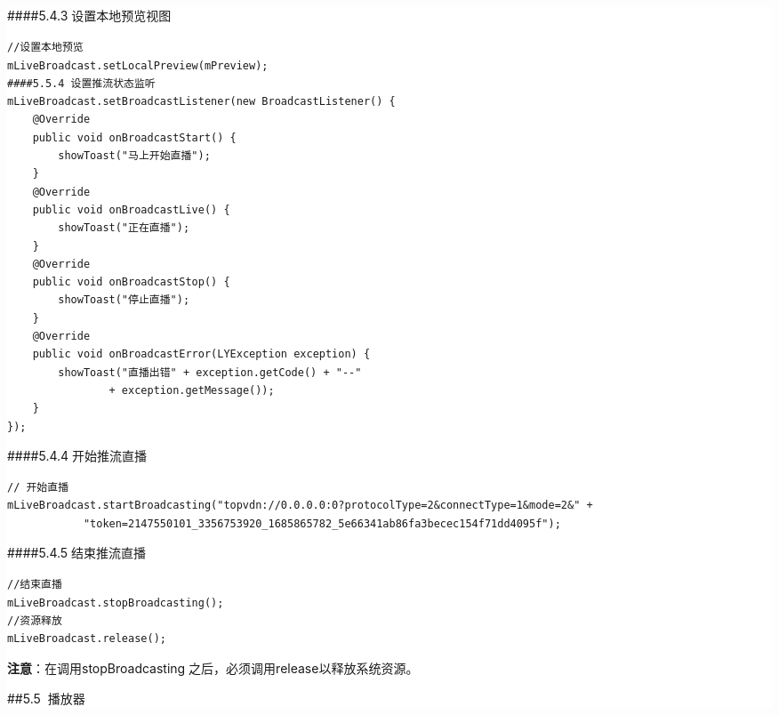 ####5.4.3 设置本地预览视图
```
//设置本地预览
mLiveBroadcast.setLocalPreview(mPreview);
####5.5.4 设置推流状态监听
mLiveBroadcast.setBroadcastListener(new BroadcastListener() {
	@Override
	public void onBroadcastStart() {
		showToast("马上开始直播");
	}
	@Override
	public void onBroadcastLive() {
		showToast("正在直播");
	}
	@Override
	public void onBroadcastStop() {
		showToast("停止直播");
	}
	@Override
	public void onBroadcastError(LYException exception) {
		showToast("直播出错" + exception.getCode() + "--"
				+ exception.getMessage());
	}
});
```
####5.4.4 开始推流直播
```
// 开始直播		
mLiveBroadcast.startBroadcasting("topvdn://0.0.0.0:0?protocolType=2&connectType=1&mode=2&" +
    		"token=2147550101_3356753920_1685865782_5e66341ab86fa3becec154f71dd4095f");
```

####5.4.5 结束推流直播
```
//结束直播
mLiveBroadcast.stopBroadcasting();
//资源释放
mLiveBroadcast.release();
```
**注意**：在调用stopBroadcasting 之后，必须调用release以释放系统资源。

##5.5 &nbsp;播放器